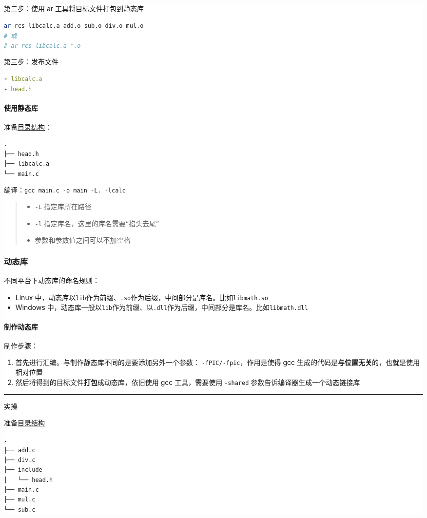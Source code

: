 第二步：使用 ar 工具将目标文件打包到静态库

```sh
ar rcs libcalc.a add.o sub.o div.o mul.o
# 或
# ar rcs libcalc.a *.o
```

第三步：发布文件

```yaml
- libcalc.a
- head.h
```

#### 使用静态库

准备[目录结构](https://gitee.com/egu0/gcc_n_makefile/tree/3887216c0d05a471b504e16f4855edd7d1ee615c/static_dynamic_lib/01_create_static_lib/test_generated_lib)：

```
.
├── head.h
├── libcalc.a
└── main.c
```

编译：`gcc main.c -o main -L. -lcalc`

> - `-L` 指定库所在路径
>
> - `-l` 指定库名，这里的库名需要“掐头去尾”
>
> - 参数和参数值之间可以不加空格

### 动态库

不同平台下动态库的命名规则：

- Linux 中，动态库以`lib`作为前缀、`.so`作为后缀，中间部分是库名。比如`libmath.so`
- Windows 中，动态库一般以`lib`作为前缀、以`.dll`作为后缀，中间部分是库名。比如`libmath.dll`

#### 制作动态库

制作步骤：

1. 首先进行汇编。与制作静态库不同的是要添加另外一个参数： `-fPIC/-fpic`，作用是使得 gcc 生成的代码是**与位置无关**的，也就是使用相对位置
2. 然后将得到的目标文件**打包**成动态库，依旧使用 gcc 工具，需要使用 `-shared` 参数告诉编译器生成一个动态链接库

---

实操

准备[目录结构](https://gitee.com/egu0/gcc_n_makefile/tree/3feddb7c88a1d1f0a3a2ae6fad68e95817120f43/static_dynamic_lib/02_create_dynamic_lib)

```
.
├── add.c
├── div.c
├── include
│   └── head.h
├── main.c
├── mul.c
└── sub.c
```
